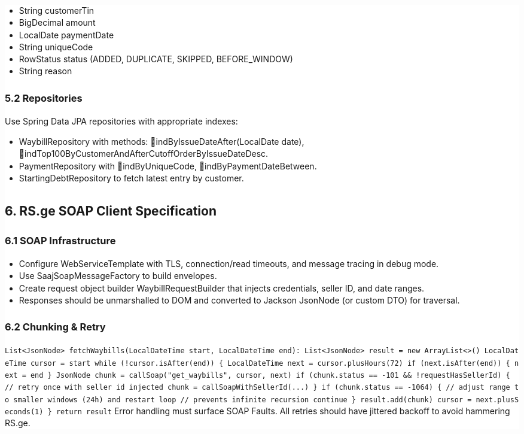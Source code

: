   - String customerTin
  - BigDecimal amount
  - LocalDate paymentDate
  - String uniqueCode
  - RowStatus status (ADDED, DUPLICATE, SKIPPED, BEFORE_WINDOW)
  - String reason

### 5.2 Repositories
Use Spring Data JPA repositories with appropriate indexes:
- WaybillRepository with methods: indByIssueDateAfter(LocalDate date), indTop100ByCustomerAndAfterCutoffOrderByIssueDateDesc.
- PaymentRepository with indByUniqueCode, indByPaymentDateBetween.
- StartingDebtRepository to fetch latest entry by customer.

## 6. RS.ge SOAP Client Specification
### 6.1 SOAP Infrastructure
- Configure WebServiceTemplate with TLS, connection/read timeouts, and message tracing in debug mode.
- Use SaajSoapMessageFactory to build envelopes.
- Create request object builder WaybillRequestBuilder that injects credentials, seller ID, and date ranges.
- Responses should be unmarshalled to DOM and converted to Jackson JsonNode (or custom DTO) for traversal.

### 6.2 Chunking & Retry
`
List<JsonNode> fetchWaybills(LocalDateTime start, LocalDateTime end):
    List<JsonNode> result = new ArrayList<>()
    LocalDateTime cursor = start
    while (!cursor.isAfter(end)) {
        LocalDateTime next = cursor.plusHours(72)
        if (next.isAfter(end)) {
            next = end
        }
        JsonNode chunk = callSoap("get_waybills", cursor, next)
        if (chunk.status == -101 && !requestHasSellerId) {
            // retry once with seller id injected
            chunk = callSoapWithSellerId(...)
        }
        if (chunk.status == -1064) {
            // adjust range to smaller windows (24h) and restart loop
            // prevents infinite recursion
            continue
        }
        result.add(chunk)
        cursor = next.plusSeconds(1)
    }
    return result
`
Error handling must surface SOAP Faults. All retries should have jittered backoff to avoid hammering RS.ge.
